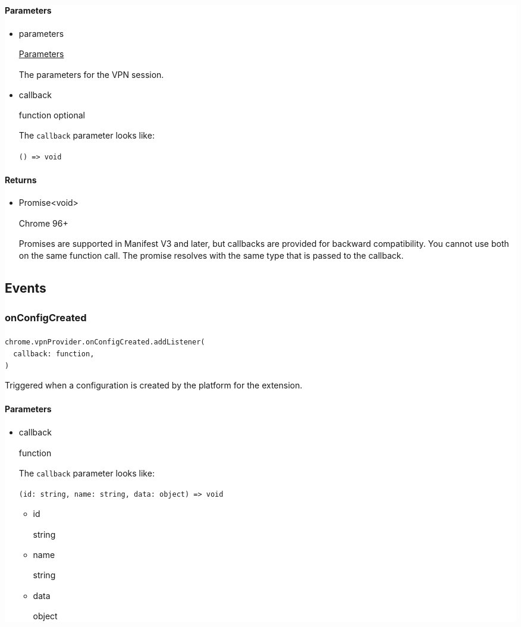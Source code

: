#### Parameters

- parameters
  
  [Parameters](#type-Parameters)
  
  The parameters for the VPN session.
- callback
  
  function optional
  
  The `callback` parameter looks like:
  
  ```
  () => void
  ```

#### Returns

- Promise&lt;void&gt;
  
  Chrome 96+
  
  Promises are supported in Manifest V3 and later, but callbacks are provided for backward compatibility. You cannot use both on the same function call. The promise resolves with the same type that is passed to the callback.

## Events

### onConfigCreated

```
chrome.vpnProvider.onConfigCreated.addListener(
  callback: function,
)
```

Triggered when a configuration is created by the platform for the extension.

#### Parameters

- callback
  
  function
  
  The `callback` parameter looks like:
  
  ```
  (id: string, name: string, data: object) => void
  ```
  
  - id
    
    string
  - name
    
    string
  - data
    
    object
